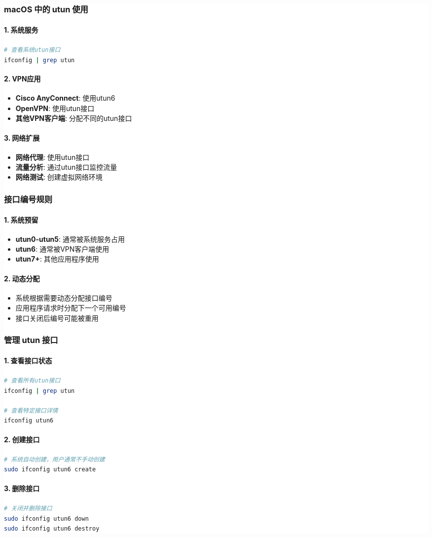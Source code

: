 ### macOS 中的 utun 使用

#### 1. **系统服务**
```bash
# 查看系统utun接口
ifconfig | grep utun
```

#### 2. **VPN应用**
- **Cisco AnyConnect**: 使用utun6
- **OpenVPN**: 使用utun接口
- **其他VPN客户端**: 分配不同的utun接口

#### 3. **网络扩展**
- **网络代理**: 使用utun接口
- **流量分析**: 通过utun接口监控流量
- **网络测试**: 创建虚拟网络环境

### 接口编号规则

#### 1. **系统预留**
- **utun0-utun5**: 通常被系统服务占用
- **utun6**: 通常被VPN客户端使用
- **utun7+**: 其他应用程序使用

#### 2. **动态分配**
- 系统根据需要动态分配接口编号
- 应用程序请求时分配下一个可用编号
- 接口关闭后编号可能被重用

### 管理 utun 接口

#### 1. **查看接口状态**
```bash
# 查看所有utun接口
ifconfig | grep utun

# 查看特定接口详情
ifconfig utun6
```

#### 2. **创建接口**
```bash
# 系统自动创建，用户通常不手动创建
sudo ifconfig utun6 create
```

#### 3. **删除接口**
```bash
# 关闭并删除接口
sudo ifconfig utun6 down
sudo ifconfig utun6 destroy
```
